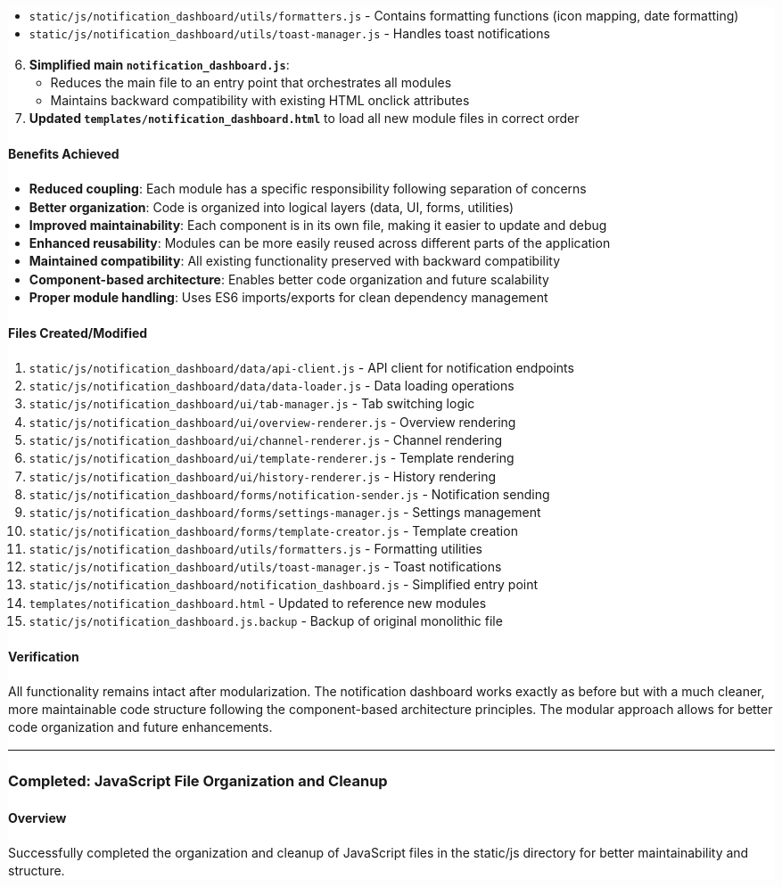    - `static/js/notification_dashboard/utils/formatters.js` - Contains formatting functions (icon mapping, date formatting)
   - `static/js/notification_dashboard/utils/toast-manager.js` - Handles toast notifications
6. **Simplified main `notification_dashboard.js`**:
   - Reduces the main file to an entry point that orchestrates all modules
   - Maintains backward compatibility with existing HTML onclick attributes
7. **Updated `templates/notification_dashboard.html`** to load all new module files in correct order

#### Benefits Achieved

- **Reduced coupling**: Each module has a specific responsibility following separation of concerns
- **Better organization**: Code is organized into logical layers (data, UI, forms, utilities)
- **Improved maintainability**: Each component is in its own file, making it easier to update and debug
- **Enhanced reusability**: Modules can be more easily reused across different parts of the application
- **Maintained compatibility**: All existing functionality preserved with backward compatibility
- **Component-based architecture**: Enables better code organization and future scalability
- **Proper module handling**: Uses ES6 imports/exports for clean dependency management

#### Files Created/Modified

1. `static/js/notification_dashboard/data/api-client.js` - API client for notification endpoints
2. `static/js/notification_dashboard/data/data-loader.js` - Data loading operations
3. `static/js/notification_dashboard/ui/tab-manager.js` - Tab switching logic
4. `static/js/notification_dashboard/ui/overview-renderer.js` - Overview rendering
5. `static/js/notification_dashboard/ui/channel-renderer.js` - Channel rendering
6. `static/js/notification_dashboard/ui/template-renderer.js` - Template rendering
7. `static/js/notification_dashboard/ui/history-renderer.js` - History rendering
8. `static/js/notification_dashboard/forms/notification-sender.js` - Notification sending
9. `static/js/notification_dashboard/forms/settings-manager.js` - Settings management
10. `static/js/notification_dashboard/forms/template-creator.js` - Template creation
11. `static/js/notification_dashboard/utils/formatters.js` - Formatting utilities
12. `static/js/notification_dashboard/utils/toast-manager.js` - Toast notifications
13. `static/js/notification_dashboard/notification_dashboard.js` - Simplified entry point
14. `templates/notification_dashboard.html` - Updated to reference new modules
15. `static/js/notification_dashboard.js.backup` - Backup of original monolithic file

#### Verification
All functionality remains intact after modularization. The notification dashboard works exactly as before but with a much cleaner, more maintainable code structure following the component-based architecture principles. The modular approach allows for better code organization and future enhancements.

---

### Completed: JavaScript File Organization and Cleanup

#### Overview
Successfully completed the organization and cleanup of JavaScript files in the static/js directory for better maintainability and structure.
